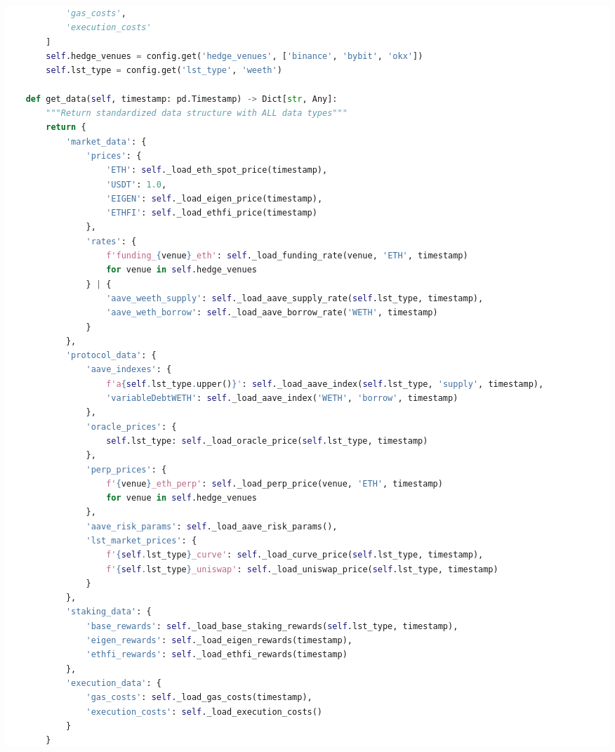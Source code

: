 ```python
            'gas_costs',
            'execution_costs'
        ]
        self.hedge_venues = config.get('hedge_venues', ['binance', 'bybit', 'okx'])
        self.lst_type = config.get('lst_type', 'weeth')
    
    def get_data(self, timestamp: pd.Timestamp) -> Dict[str, Any]:
        """Return standardized data structure with ALL data types"""
        return {
            'market_data': {
                'prices': {
                    'ETH': self._load_eth_spot_price(timestamp),
                    'USDT': 1.0,
                    'EIGEN': self._load_eigen_price(timestamp),
                    'ETHFI': self._load_ethfi_price(timestamp)
                },
                'rates': {
                    f'funding_{venue}_eth': self._load_funding_rate(venue, 'ETH', timestamp)
                    for venue in self.hedge_venues
                } | {
                    'aave_weeth_supply': self._load_aave_supply_rate(self.lst_type, timestamp),
                    'aave_weth_borrow': self._load_aave_borrow_rate('WETH', timestamp)
                }
            },
            'protocol_data': {
                'aave_indexes': {
                    f'a{self.lst_type.upper()}': self._load_aave_index(self.lst_type, 'supply', timestamp),
                    'variableDebtWETH': self._load_aave_index('WETH', 'borrow', timestamp)
                },
                'oracle_prices': {
                    self.lst_type: self._load_oracle_price(self.lst_type, timestamp)
                },
                'perp_prices': {
                    f'{venue}_eth_perp': self._load_perp_price(venue, 'ETH', timestamp)
                    for venue in self.hedge_venues
                },
                'aave_risk_params': self._load_aave_risk_params(),
                'lst_market_prices': {
                    f'{self.lst_type}_curve': self._load_curve_price(self.lst_type, timestamp),
                    f'{self.lst_type}_uniswap': self._load_uniswap_price(self.lst_type, timestamp)
                }
            },
            'staking_data': {
                'base_rewards': self._load_base_staking_rewards(self.lst_type, timestamp),
                'eigen_rewards': self._load_eigen_rewards(timestamp),
                'ethfi_rewards': self._load_ethfi_rewards(timestamp)
            },
            'execution_data': {
                'gas_costs': self._load_gas_costs(timestamp),
                'execution_costs': self._load_execution_costs()
            }
        }
```
